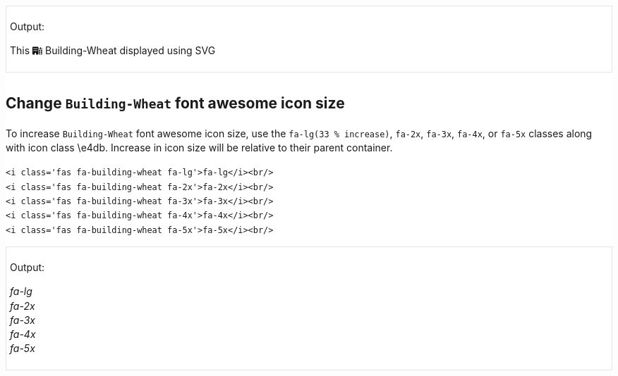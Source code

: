 <div style='border:1px solid rgba(0,0,0,.1);margin-bottom:10px;padding:5px;'>
<p>Output:</p>

  <style>
    .fontawesomesvg {width: 1em;
      height: 1em;
      vertical-align: -.125em;
    }
  </style>


<p>This <svg class='fontawesomesvg' xmlns="http://www.w3.org/2000/svg" viewBox="0 0 640 512"><path d="M0 48C0 21.5 21.5 0 48 0H336c26.5 0 48 21.5 48 48V464c0 26.5-21.5 48-48 48H240V432c0-26.5-21.5-48-48-48s-48 21.5-48 48v80H48c-26.5 0-48-21.5-48-48V48zM80 224c-8.8 0-16 7.2-16 16v32c0 8.8 7.2 16 16 16h32c8.8 0 16-7.2 16-16V240c0-8.8-7.2-16-16-16H80zm80 16v32c0 8.8 7.2 16 16 16h32c8.8 0 16-7.2 16-16V240c0-8.8-7.2-16-16-16H176c-8.8 0-16 7.2-16 16zm112-16c-8.8 0-16 7.2-16 16v32c0 8.8 7.2 16 16 16h32c8.8 0 16-7.2 16-16V240c0-8.8-7.2-16-16-16H272zM64 112v32c0 8.8 7.2 16 16 16h32c8.8 0 16-7.2 16-16V112c0-8.8-7.2-16-16-16H80c-8.8 0-16 7.2-16 16zM176 96c-8.8 0-16 7.2-16 16v32c0 8.8 7.2 16 16 16h32c8.8 0 16-7.2 16-16V112c0-8.8-7.2-16-16-16H176zm80 16v32c0 8.8 7.2 16 16 16h32c8.8 0 16-7.2 16-16V112c0-8.8-7.2-16-16-16H272c-8.8 0-16 7.2-16 16zm384 80v16c0 44.2-35.8 80-80 80H544V272c0-44.2 35.8-80 80-80h16zm0 128c0 44.2-35.8 80-80 80H544V384c0-44.2 35.8-80 80-80h16v16zm0 112c0 44.2-35.8 80-80 80H544V496c0-44.2 35.8-80 80-80h16v16zM512 496v16H496c-44.2 0-80-35.8-80-80V416h16c44.2 0 80 35.8 80 80zm0-96H496c-44.2 0-80-35.8-80-80V304h16c44.2 0 80 35.8 80 80v16zm0-128v16H496c-44.2 0-80-35.8-80-80V192h16c44.2 0 80 35.8 80 80zM528 32c13.3 0 24 10.7 24 24V160c0 13.3-10.7 24-24 24s-24-10.7-24-24V56c0-13.3 10.7-24 24-24zm96 64v32c0 13.3-10.7 24-24 24s-24-10.7-24-24V96c0-13.3 10.7-24 24-24s24 10.7 24 24zM456 72c13.3 0 24 10.7 24 24v32c0 13.3-10.7 24-24 24s-24-10.7-24-24V96c0-13.3 10.7-24 24-24z"/></svg>
 Building-Wheat displayed using SVG</p>
</div>

## Change `Building-Wheat` font awesome icon size
To increase `Building-Wheat` font awesome icon size, use the `fa-lg(33 % increase)`, `fa-2x`, `fa-3x`, `fa-4x`, or `fa-5x` classes along with icon class  \e4db.
Increase in icon size will be relative to their parent container.
```
<i class='fas fa-building-wheat fa-lg'>fa-lg</i><br/>
<i class='fas fa-building-wheat fa-2x'>fa-2x</i><br/>
<i class='fas fa-building-wheat fa-3x'>fa-3x</i><br/>
<i class='fas fa-building-wheat fa-4x'>fa-4x</i><br/>
<i class='fas fa-building-wheat fa-5x'>fa-5x</i><br/>

```

<div style='border:1px solid rgba(0,0,0,.1);margin-bottom:10px;padding:5px;'>
<p>Output:</p>


<i class='fas fa-building-wheat fa-lg'>fa-lg</i><br/>
<i class='fas fa-building-wheat fa-2x'>fa-2x</i><br/>
<i class='fas fa-building-wheat fa-3x'>fa-3x</i><br/>
<i class='fas fa-building-wheat fa-4x'>fa-4x</i><br/>
<i class='fas fa-building-wheat fa-5x'>fa-5x</i><br/>

</div>
